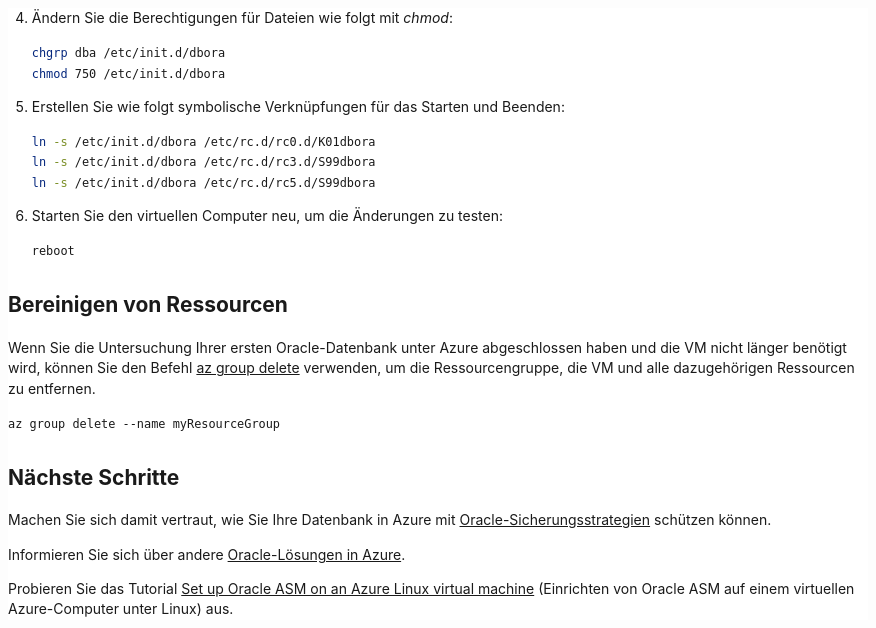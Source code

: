 4.  Ändern Sie die Berechtigungen für Dateien wie folgt mit *chmod*:

    ```bash
    chgrp dba /etc/init.d/dbora
    chmod 750 /etc/init.d/dbora
    ```

5.  Erstellen Sie wie folgt symbolische Verknüpfungen für das Starten und Beenden:

    ```bash
    ln -s /etc/init.d/dbora /etc/rc.d/rc0.d/K01dbora
    ln -s /etc/init.d/dbora /etc/rc.d/rc3.d/S99dbora
    ln -s /etc/init.d/dbora /etc/rc.d/rc5.d/S99dbora
    ```

6.  Starten Sie den virtuellen Computer neu, um die Änderungen zu testen:

    ```bash
    reboot
    ```

## <a name="clean-up-resources"></a>Bereinigen von Ressourcen

Wenn Sie die Untersuchung Ihrer ersten Oracle-Datenbank unter Azure abgeschlossen haben und die VM nicht länger benötigt wird, können Sie den Befehl [az group delete](/cli/azure/group) verwenden, um die Ressourcengruppe, die VM und alle dazugehörigen Ressourcen zu entfernen.

```azurecli-interactive
az group delete --name myResourceGroup
```

## <a name="next-steps"></a>Nächste Schritte

Machen Sie sich damit vertraut, wie Sie Ihre Datenbank in Azure mit [Oracle-Sicherungsstrategien](./oracle-database-backup-strategies.md) schützen können.

Informieren Sie sich über andere [Oracle-Lösungen in Azure](./oracle-overview.md). 

Probieren Sie das Tutorial [Set up Oracle ASM on an Azure Linux virtual machine](configure-oracle-asm.md) (Einrichten von Oracle ASM auf einem virtuellen Azure-Computer unter Linux) aus.
